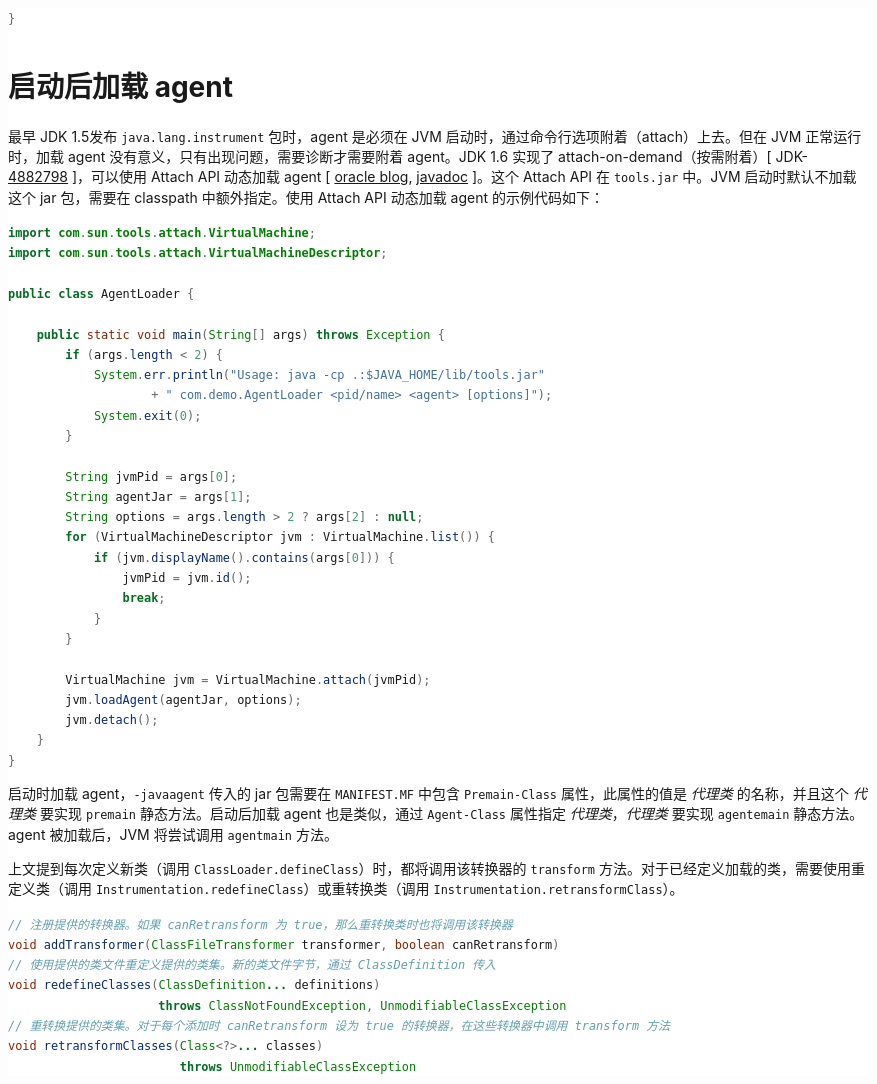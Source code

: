 ``` java
}
```

# 启动后加载 agent

最早 JDK 1.5发布 `java.lang.instrument` 包时，agent 是必须在 JVM 启动时，通过命令行选项附着（attach）上去。但在 JVM 正常运行时，加载 agent 没有意义，只有出现问题，需要诊断才需要附着 agent。JDK 1.6 实现了 attach-on-demand（按需附着）[ JDK-[4882798](https://bugs.openjdk.java.net/browse/JDK-4882798) ]，可以使用 Attach API 动态加载 agent [ [oracle blog](https://blogs.oracle.com/corejavatechtips/the-attach-api), [javadoc](https://docs.oracle.com/javase/8/docs/technotes/guides/attach/index.html) ]。这个 Attach API 在 `tools.jar` 中。JVM 启动时默认不加载这个 jar 包，需要在 classpath 中额外指定。使用 Attach API 动态加载 agent 的示例代码如下：

``` java
import com.sun.tools.attach.VirtualMachine;
import com.sun.tools.attach.VirtualMachineDescriptor;

public class AgentLoader {

    public static void main(String[] args) throws Exception {
        if (args.length < 2) {
            System.err.println("Usage: java -cp .:$JAVA_HOME/lib/tools.jar"
                    + " com.demo.AgentLoader <pid/name> <agent> [options]");
            System.exit(0);
        }

        String jvmPid = args[0];
        String agentJar = args[1];
        String options = args.length > 2 ? args[2] : null;
        for (VirtualMachineDescriptor jvm : VirtualMachine.list()) {
            if (jvm.displayName().contains(args[0])) {
                jvmPid = jvm.id();
                break;
            }
        }

        VirtualMachine jvm = VirtualMachine.attach(jvmPid);
        jvm.loadAgent(agentJar, options);
        jvm.detach();
    }
}
```

启动时加载 agent，`-javaagent` 传入的 jar 包需要在 `MANIFEST.MF` 中包含 `Premain-Class` 属性，此属性的值是 *代理类* 的名称，并且这个 *代理类* 要实现 `premain` 静态方法。启动后加载 agent 也是类似，通过 `Agent-Class` 属性指定 *代理类*，*代理类* 要实现 `agentemain` 静态方法。agent 被加载后，JVM 将尝试调用 `agentmain` 方法。

上文提到每次定义新类（调用 `ClassLoader.defineClass`）时，都将调用该转换器的 `transform` 方法。对于已经定义加载的类，需要使用重定义类（调用 `Instrumentation.redefineClass`）或重转换类（调用 `Instrumentation.retransformClass`）。

``` java
// 注册提供的转换器。如果 canRetransform 为 true，那么重转换类时也将调用该转换器
void addTransformer(ClassFileTransformer transformer, boolean canRetransform)
// 使用提供的类文件重定义提供的类集。新的类文件字节，通过 ClassDefinition 传入
void redefineClasses(ClassDefinition... definitions)
                     throws ClassNotFoundException, UnmodifiableClassException
// 重转换提供的类集。对于每个添加时 canRetransform 设为 true 的转换器，在这些转换器中调用 transform 方法 
void retransformClasses(Class<?>... classes)
                        throws UnmodifiableClassException
```
